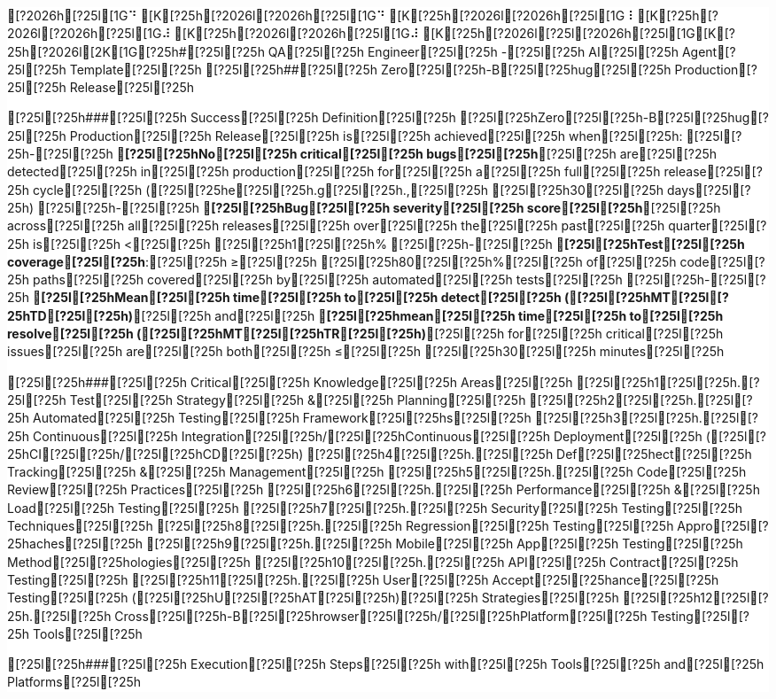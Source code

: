 [?2026h[?25l[1G⠙ [K[?25h[?2026l[?2026h[?25l[1G⠙ [K[?25h[?2026l[?2026h[?25l[1G⠸ [K[?25h[?2026l[?2026h[?25l[1G⠼ [K[?25h[?2026l[?2026h[?25l[1G⠼ [K[?25h[?2026l[?25l[?2026h[?25l[1G[K[?25h[?2026l[2K[1G[?25h#[?25l[?25h QA[?25l[?25h Engineer[?25l[?25h -[?25l[?25h AI[?25l[?25h Agent[?25l[?25h Template[?25l[?25h
[?25l[?25h##[?25l[?25h Zero[?25l[?25h-B[?25l[?25hug[?25l[?25h Production[?25l[?25h Release[?25l[?25h

[?25l[?25h###[?25l[?25h Success[?25l[?25h Definition[?25l[?25h
[?25l[?25hZero[?25l[?25h-B[?25l[?25hug[?25l[?25h Production[?25l[?25h Release[?25l[?25h is[?25l[?25h achieved[?25l[?25h when[?25l[?25h:
[?25l[?25h-[?25l[?25h **[?25l[?25hNo[?25l[?25h critical[?25l[?25h bugs[?25l[?25h**[?25l[?25h are[?25l[?25h detected[?25l[?25h in[?25l[?25h production[?25l[?25h for[?25l[?25h a[?25l[?25h full[?25l[?25h release[?25l[?25h cycle[?25l[?25h ([?25l[?25he[?25l[?25h.g[?25l[?25h.,[?25l[?25h [?25l[?25h30[?25l[?25h days[?25l[?25h)
[?25l[?25h-[?25l[?25h **[?25l[?25hBug[?25l[?25h severity[?25l[?25h score[?25l[?25h**[?25l[?25h across[?25l[?25h all[?25l[?25h releases[?25l[?25h over[?25l[?25h the[?25l[?25h past[?25l[?25h quarter[?25l[?25h is[?25l[?25h <[?25l[?25h [?25l[?25h1[?25l[?25h%
[?25l[?25h-[?25l[?25h **[?25l[?25hTest[?25l[?25h coverage[?25l[?25h**:[?25l[?25h ≥[?25l[?25h [?25l[?25h80[?25l[?25h%[?25l[?25h of[?25l[?25h code[?25l[?25h paths[?25l[?25h covered[?25l[?25h by[?25l[?25h automated[?25l[?25h tests[?25l[?25h
[?25l[?25h-[?25l[?25h **[?25l[?25hMean[?25l[?25h time[?25l[?25h to[?25l[?25h detect[?25l[?25h ([?25l[?25hMT[?25l[?25hTD[?25l[?25h)**[?25l[?25h and[?25l[?25h **[?25l[?25hmean[?25l[?25h time[?25l[?25h to[?25l[?25h resolve[?25l[?25h ([?25l[?25hMT[?25l[?25hTR[?25l[?25h)**[?25l[?25h for[?25l[?25h critical[?25l[?25h issues[?25l[?25h are[?25l[?25h both[?25l[?25h ≤[?25l[?25h [?25l[?25h30[?25l[?25h minutes[?25l[?25h

[?25l[?25h###[?25l[?25h Critical[?25l[?25h Knowledge[?25l[?25h Areas[?25l[?25h
[?25l[?25h1[?25l[?25h.[?25l[?25h Test[?25l[?25h Strategy[?25l[?25h &[?25l[?25h Planning[?25l[?25h
[?25l[?25h2[?25l[?25h.[?25l[?25h Automated[?25l[?25h Testing[?25l[?25h Framework[?25l[?25hs[?25l[?25h
[?25l[?25h3[?25l[?25h.[?25l[?25h Continuous[?25l[?25h Integration[?25l[?25h/[?25l[?25hContinuous[?25l[?25h Deployment[?25l[?25h ([?25l[?25hCI[?25l[?25h/[?25l[?25hCD[?25l[?25h)
[?25l[?25h4[?25l[?25h.[?25l[?25h Def[?25l[?25hect[?25l[?25h Tracking[?25l[?25h &[?25l[?25h Management[?25l[?25h
[?25l[?25h5[?25l[?25h.[?25l[?25h Code[?25l[?25h Review[?25l[?25h Practices[?25l[?25h
[?25l[?25h6[?25l[?25h.[?25l[?25h Performance[?25l[?25h &[?25l[?25h Load[?25l[?25h Testing[?25l[?25h
[?25l[?25h7[?25l[?25h.[?25l[?25h Security[?25l[?25h Testing[?25l[?25h Techniques[?25l[?25h
[?25l[?25h8[?25l[?25h.[?25l[?25h Regression[?25l[?25h Testing[?25l[?25h Appro[?25l[?25haches[?25l[?25h
[?25l[?25h9[?25l[?25h.[?25l[?25h Mobile[?25l[?25h App[?25l[?25h Testing[?25l[?25h Method[?25l[?25hologies[?25l[?25h
[?25l[?25h10[?25l[?25h.[?25l[?25h API[?25l[?25h Contract[?25l[?25h Testing[?25l[?25h
[?25l[?25h11[?25l[?25h.[?25l[?25h User[?25l[?25h Accept[?25l[?25hance[?25l[?25h Testing[?25l[?25h ([?25l[?25hU[?25l[?25hAT[?25l[?25h)[?25l[?25h Strategies[?25l[?25h
[?25l[?25h12[?25l[?25h.[?25l[?25h Cross[?25l[?25h-B[?25l[?25hrowser[?25l[?25h/[?25l[?25hPlatform[?25l[?25h Testing[?25l[?25h Tools[?25l[?25h

[?25l[?25h###[?25l[?25h Execution[?25l[?25h Steps[?25l[?25h with[?25l[?25h Tools[?25l[?25h and[?25l[?25h Platforms[?25l[?25h
